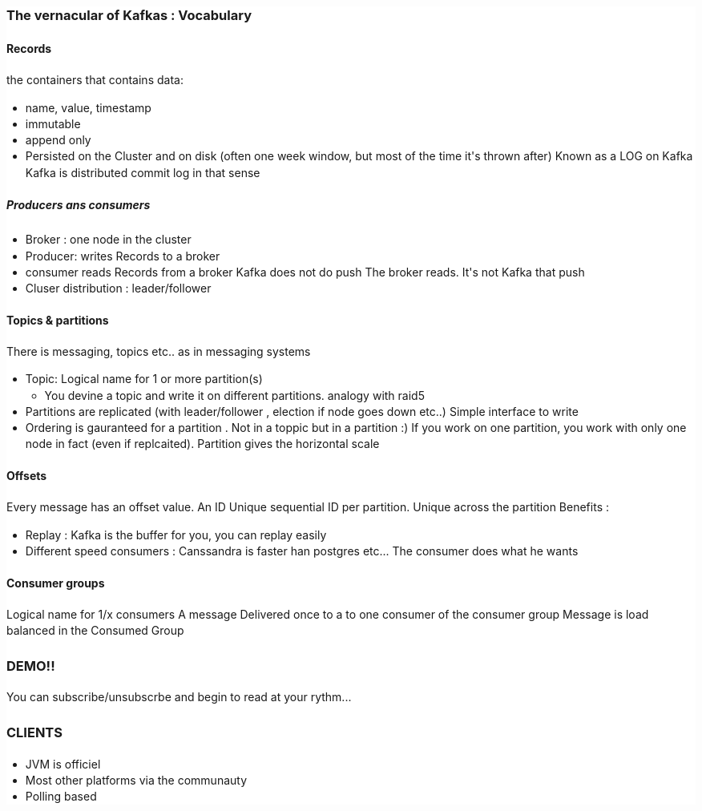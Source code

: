 
### The vernacular of Kafkas : Vocabulary

#### Records
the containers that contains data:
- name, value, timestamp
- immutable
- append only
- Persisted on the Cluster and on disk (often one week window, but most of the time it's thrown after)
Known as a LOG on Kafka
Kafka is distributed commit log in that sense

##### Producers ans consumers
* Broker : one node in the cluster
* Producer: writes Records to a broker
* consumer reads Records from a broker
Kafka does not do push
The broker reads. It's not Kafka that push
* Cluser distribution :  leader/follower

#### Topics & partitions
There is messaging, topics etc.. as in messaging systems
* Topic:  Logical name for 1 or more partition(s)
  - You devine a topic and write it on different partitions. analogy with raid5
* Partitions are replicated (with leader/follower , election if node goes down etc..) Simple interface to write
* Ordering is gauranteed for a partition . Not in a toppic but in a partition :)
If you work on one partition, you work with only one node in fact (even if replcaited). 
Partition gives the horizontal scale

#### Offsets
Every message has an offset value. An ID
Unique sequential ID per partition. Unique across the partition
Benefits : 
  - Replay : Kafka is the buffer for you, you can replay easily
  - Different speed consumers : Canssandra is faster han postgres etc... The consumer does what he wants
  
#### Consumer groups
Logical name for 1/x consumers
A message Delivered once to a to one consumer of the consumer group
Message is load balanced in the Consumed Group

### DEMO!!
You can subscribe/unsubscrbe and begin to read at your rythm...



### CLIENTS
* JVM is officiel
* Most other platforms via the communauty
* Polling based
